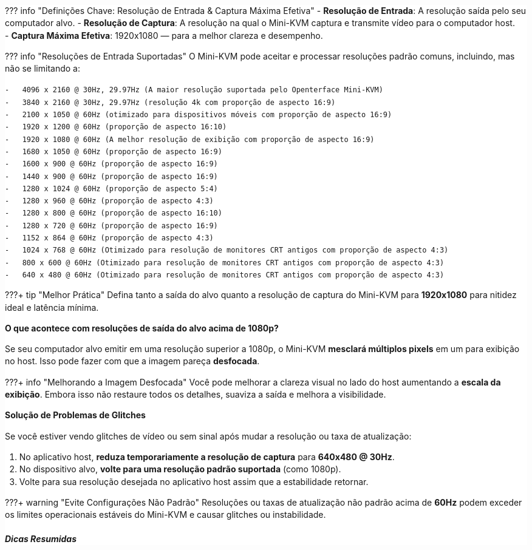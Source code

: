 ??? info "Definições Chave: Resolução de Entrada & Captura Máxima Efetiva"
    - **Resolução de Entrada**: A resolução saída pelo seu computador alvo.
    - **Resolução de Captura**: A resolução na qual o Mini-KVM captura e transmite vídeo para o computador host.  
    - **Captura Máxima Efetiva**: 1920x1080 — para a melhor clareza e desempenho.

??? info "Resoluções de Entrada Suportadas"
    O Mini-KVM pode aceitar e processar resoluções padrão comuns, incluindo, mas não se limitando a:

    -   4096 x 2160 @ 30Hz, 29.97Hz (A maior resolução suportada pelo Openterface Mini-KVM)
    -   3840 x 2160 @ 30Hz, 29.97Hz (resolução 4k com proporção de aspecto 16:9)
    -   2100 x 1050 @ 60Hz (otimizado para dispositivos móveis com proporção de aspecto 16:9)
    -   1920 x 1200 @ 60Hz (proporção de aspecto 16:10)
    -   1920 x 1080 @ 60Hz (A melhor resolução de exibição com proporção de aspecto 16:9)
    -   1680 x 1050 @ 60Hz (proporção de aspecto 16:9)
    -   1600 x 900 @ 60Hz (proporção de aspecto 16:9)
    -   1440 x 900 @ 60Hz (proporção de aspecto 16:9)
    -   1280 x 1024 @ 60Hz (proporção de aspecto 5:4)
    -   1280 x 960 @ 60Hz (proporção de aspecto 4:3)
    -   1280 x 800 @ 60Hz (proporção de aspecto 16:10)
    -   1280 x 720 @ 60Hz (proporção de aspecto 16:9)
    -   1152 x 864 @ 60Hz (proporção de aspecto 4:3)
    -   1024 x 768 @ 60Hz (Otimizado para resolução de monitores CRT antigos com proporção de aspecto 4:3)
    -   800 x 600 @ 60Hz (Otimizado para resolução de monitores CRT antigos com proporção de aspecto 4:3)
    -   640 x 480 @ 60Hz (Otimizado para resolução de monitores CRT antigos com proporção de aspecto 4:3)

???+ tip "Melhor Prática"
    Defina tanto a saída do alvo quanto a resolução de captura do Mini-KVM para **1920x1080** para nitidez ideal e latência mínima.

**O que acontece com resoluções de saída do alvo acima de 1080p?**

Se seu computador alvo emitir em uma resolução superior a 1080p, o Mini-KVM **mesclará múltiplos pixels** em um para exibição no host. Isso pode fazer com que a imagem pareça **desfocada**.

???+ info "Melhorando a Imagem Desfocada"
    Você pode melhorar a clareza visual no lado do host aumentando a **escala da exibição**. Embora isso não restaure todos os detalhes, suaviza a saída e melhora a visibilidade.

**Solução de Problemas de Glitches**

Se você estiver vendo glitches de vídeo ou sem sinal após mudar a resolução ou taxa de atualização:

1. No aplicativo host, **reduza temporariamente a resolução de captura** para **640x480 @ 30Hz**.
2. No dispositivo alvo, **volte para uma resolução padrão suportada** (como 1080p).
3. Volte para sua resolução desejada no aplicativo host assim que a estabilidade retornar.

???+ warning "Evite Configurações Não Padrão"
    Resoluções ou taxas de atualização não padrão acima de **60Hz** podem exceder os limites operacionais estáveis do Mini-KVM e causar glitches ou instabilidade.

##### Dicas Resumidas
